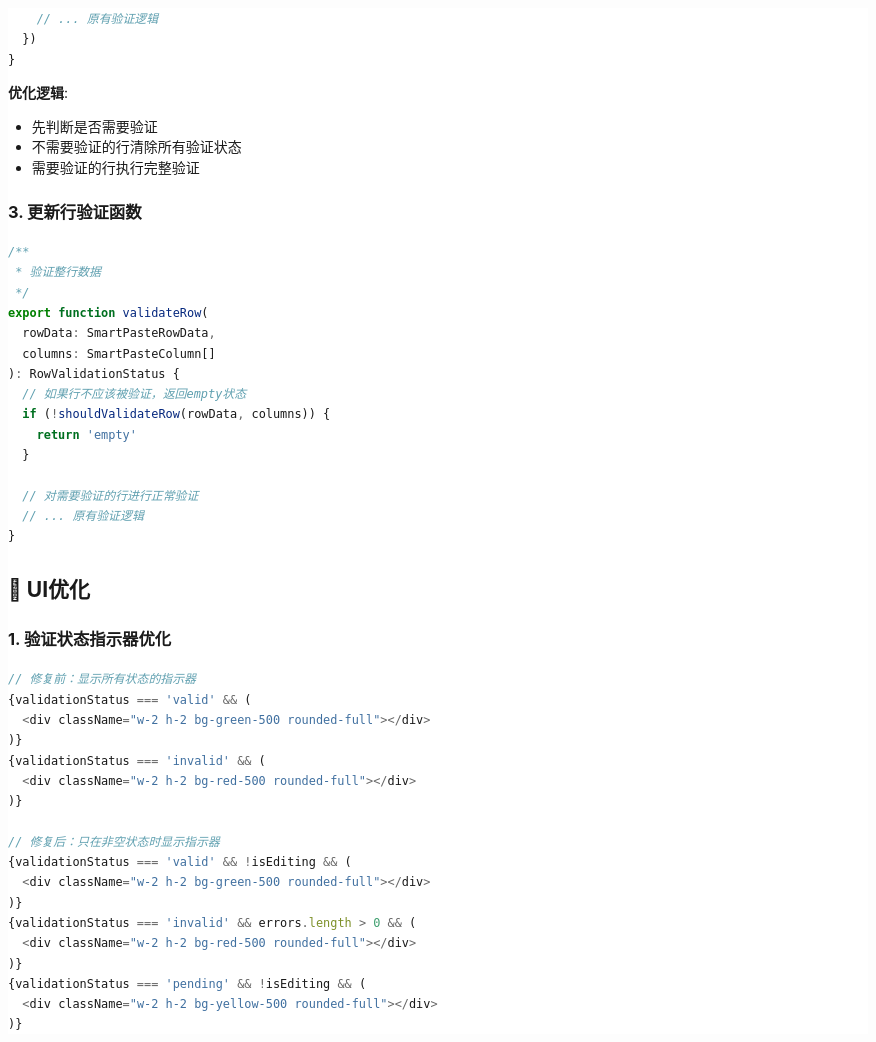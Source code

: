 ```typescript
    // ... 原有验证逻辑
  })
}
```

**优化逻辑**:

- 先判断是否需要验证
- 不需要验证的行清除所有验证状态
- 需要验证的行执行完整验证

### 3. 更新行验证函数

```typescript
/**
 * 验证整行数据
 */
export function validateRow(
  rowData: SmartPasteRowData,
  columns: SmartPasteColumn[]
): RowValidationStatus {
  // 如果行不应该被验证，返回empty状态
  if (!shouldValidateRow(rowData, columns)) {
    return 'empty'
  }

  // 对需要验证的行进行正常验证
  // ... 原有验证逻辑
}
```

## 🎨 UI优化

### 1. 验证状态指示器优化

```typescript
// 修复前：显示所有状态的指示器
{validationStatus === 'valid' && (
  <div className="w-2 h-2 bg-green-500 rounded-full"></div>
)}
{validationStatus === 'invalid' && (
  <div className="w-2 h-2 bg-red-500 rounded-full"></div>
)}

// 修复后：只在非空状态时显示指示器
{validationStatus === 'valid' && !isEditing && (
  <div className="w-2 h-2 bg-green-500 rounded-full"></div>
)}
{validationStatus === 'invalid' && errors.length > 0 && (
  <div className="w-2 h-2 bg-red-500 rounded-full"></div>
)}
{validationStatus === 'pending' && !isEditing && (
  <div className="w-2 h-2 bg-yellow-500 rounded-full"></div>
)}
```
